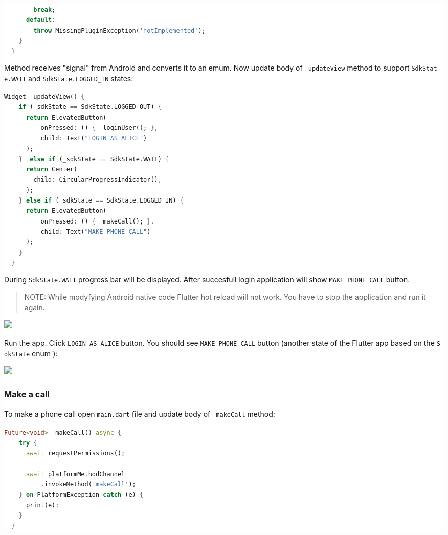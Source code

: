 ```dart
        break;
      default:
        throw MissingPluginException('notImplemented');
    }
  }
```

Method receives "signal" from Android and converts it to an emum. Now update body of `_updateView` method to support `SdkState.WAIT` and `SdkState.LOGGED_IN` states:

```dart
Widget _updateView() {
    if (_sdkState == SdkState.LOGGED_OUT) {
      return ElevatedButton(
          onPressed: () { _loginUser(); },
          child: Text("LOGIN AS ALICE")
      );
    }  else if (_sdkState == SdkState.WAIT) {
      return Center(
        child: CircularProgressIndicator(),
      );
    } else if (_sdkState == SdkState.LOGGED_IN) {
      return ElevatedButton(
          onPressed: () { _makeCall(); },
          child: Text("MAKE PHONE CALL")
      );
    }
  }
```

During `SdkState.WAIT` progress bar will be displayed. After succesfull login application will show `MAKE PHONE CALL` button.

> NOTE: While modyfying Android native code Flutter hot reload will not work. You have to stop the application and run it again.

![](/content/blog/make-app-to-phone-call-using-flutter/flutter-plugin-ui.png)

Run the app. Click `LOGIN AS ALICE` button. You should see `MAKE PHONE CALL` button (another state of the Flutter app based on the `SdkState` enum`):

![](/content/blog/make-app-to-phone-call-using-flutter/makeaphonecall.png)

### Make a call

To make a phone call open `main.dart` file and update body of `_makeCall` method:

```dart
Future<void> _makeCall() async {
    try {
      await requestPermissions();

      await platformMethodChannel
          .invokeMethod('makeCall');
    } on PlatformException catch (e) {
      print(e);
    }
  }
```
